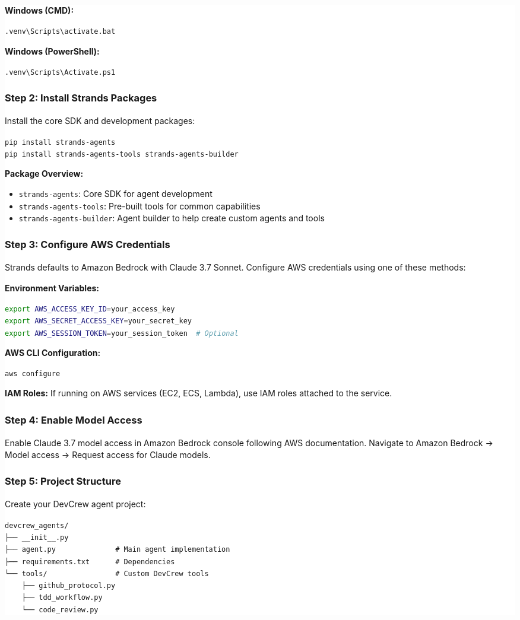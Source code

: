 **Windows (CMD):**
```bash
.venv\Scripts\activate.bat
```

**Windows (PowerShell):**
```bash
.venv\Scripts\Activate.ps1
```

### Step 2: Install Strands Packages

Install the core SDK and development packages:

```bash
pip install strands-agents
pip install strands-agents-tools strands-agents-builder
```

**Package Overview:**
- `strands-agents`: Core SDK for agent development
- `strands-agents-tools`: Pre-built tools for common capabilities
- `strands-agents-builder`: Agent builder to help create custom agents and tools

### Step 3: Configure AWS Credentials

Strands defaults to Amazon Bedrock with Claude 3.7 Sonnet. Configure AWS credentials using one of these methods:

**Environment Variables:**
```bash
export AWS_ACCESS_KEY_ID=your_access_key
export AWS_SECRET_ACCESS_KEY=your_secret_key
export AWS_SESSION_TOKEN=your_session_token  # Optional
```

**AWS CLI Configuration:**
```bash
aws configure
```

**IAM Roles:** If running on AWS services (EC2, ECS, Lambda), use IAM roles attached to the service.

### Step 4: Enable Model Access

Enable Claude 3.7 model access in Amazon Bedrock console following AWS documentation. Navigate to Amazon Bedrock → Model access → Request access for Claude models.

### Step 5: Project Structure

Create your DevCrew agent project:

```
devcrew_agents/
├── __init__.py
├── agent.py              # Main agent implementation
├── requirements.txt      # Dependencies
└── tools/                # Custom DevCrew tools
    ├── github_protocol.py
    ├── tdd_workflow.py
    └── code_review.py
```
